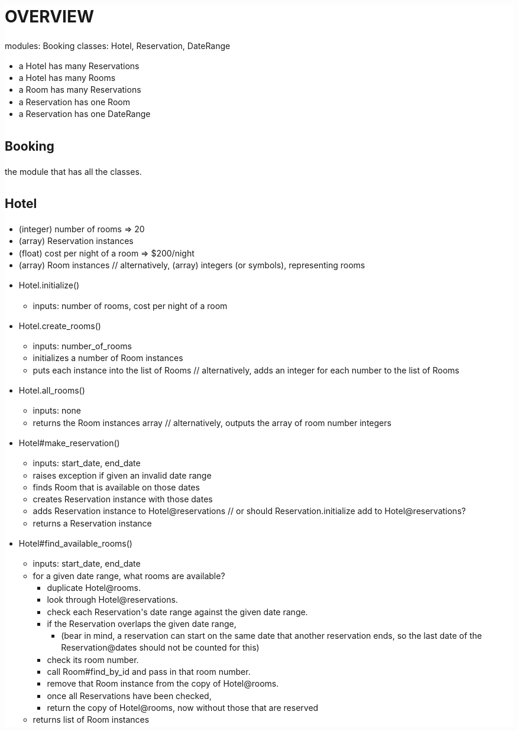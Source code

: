 # OVERVIEW
modules: Booking
classes: Hotel, Reservation, DateRange
- a Hotel has many Reservations
- a Hotel has many Rooms
- a Room has many Reservations
- a Reservation has one Room
- a Reservation has one DateRange


## Booking
the module that has all the classes.

## Hotel
- (integer) number of rooms => 20
- (array) Reservation instances
- (float) cost per night of a room => $200/night
- (array) Room instances
// alternatively, (array) integers (or symbols), representing rooms

+ Hotel.initialize()
  * inputs: number of rooms, cost per night of a room

+ Hotel.create_rooms()
  * inputs: number_of_rooms
  * initializes a number of Room instances
  * puts each instance into the list of Rooms
// alternatively, adds an integer for each number to the list of Rooms

+ Hotel.all_rooms()
  * inputs: none
  * returns the Room instances array
// alternatively, outputs the array of room number integers

+ Hotel#make_reservation()
  * inputs: start_date, end_date
  * raises exception if given an invalid date range
  * finds Room that is available on those dates
  * creates Reservation instance with those dates
  * adds Reservation instance to Hotel@reservations
// or should Reservation.initialize add to Hotel@reservations?
  * returns a Reservation instance

+ Hotel#find_available_rooms()
  * inputs: start_date, end_date
  - for a given date range, what rooms are available?
    - duplicate Hotel@rooms.
    - look through Hotel@reservations.
    - check each Reservation's date range against the given date range.
    - if the Reservation overlaps the given date range,
      * (bear in mind, a reservation can start on the same date that another reservation ends, so the last date of the Reservation@dates should not be counted for this)
    - check its room number.
    - call Room#find_by_id and pass in that room number.
    - remove that Room instance from the copy of Hotel@rooms.
    - once all Reservations have been checked,
    - return the copy of Hotel@rooms, now without those that are reserved
  * returns list of Room instances

